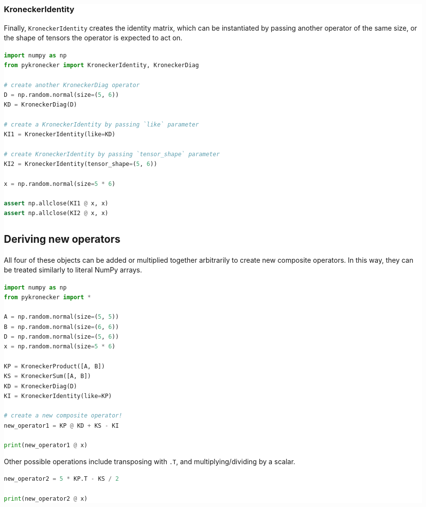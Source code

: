 ### KroneckerIdentity

Finally, `KroneckerIdentity` creates the identity matrix, which can be instantiated by passing another operator of the same size, or the shape of tensors the operator is expected to act on. 

```python
import numpy as np
from pykronecker import KroneckerIdentity, KroneckerDiag

# create another KroneckerDiag operator
D = np.random.normal(size=(5, 6))
KD = KroneckerDiag(D)

# create a KroneckerIdentity by passing `like` parameter
KI1 = KroneckerIdentity(like=KD)

# create KroneckerIdentity by passing `tensor_shape` parameter
KI2 = KroneckerIdentity(tensor_shape=(5, 6))

x = np.random.normal(size=5 * 6)

assert np.allclose(KI1 @ x, x)
assert np.allclose(KI2 @ x, x)
```

## Deriving new operators

All four of these objects can be added or multiplied together arbitrarily to create new composite operators. In this way, they can be treated similarly to literal NumPy arrays.

```python
import numpy as np
from pykronecker import *

A = np.random.normal(size=(5, 5))
B = np.random.normal(size=(6, 6))
D = np.random.normal(size=(5, 6))
x = np.random.normal(size=5 * 6)

KP = KroneckerProduct([A, B])
KS = KroneckerSum([A, B])
KD = KroneckerDiag(D)
KI = KroneckerIdentity(like=KP)

# create a new composite operator!
new_operator1 = KP @ KD + KS - KI

print(new_operator1 @ x)
```

Other possible operations include transposing with `.T`, and multiplying/dividing by a scalar. 

```python
new_operator2 = 5 * KP.T - KS / 2

print(new_operator2 @ x)
```
